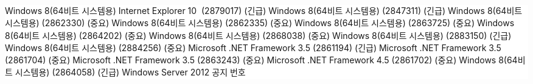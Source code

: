 <tr class="alternateRow">
<td style="border:1px solid black;">
Windows 8(64비트 시스템용)
</td>
<td style="border:1px solid black;">
Internet Explorer 10   
(2879017)  
(긴급)
</td>
<td style="border:1px solid black;">
Windows 8(64비트 시스템용)  
(2847311)  
(긴급)  
Windows 8(64비트 시스템용)  
(2862330)  
(중요)  
Windows 8(64비트 시스템용)  
(2862335)  
(중요)  
Windows 8(64비트 시스템용)  
(2863725)  
(중요)  
Windows 8(64비트 시스템용)  
(2864202)  
(중요)  
Windows 8(64비트 시스템용)  
(2868038)  
(중요)  
Windows 8(64비트 시스템용)  
(2883150)  
(긴급)  
Windows 8(64비트 시스템용)  
(2884256)  
(중요)
</td>
<td style="border:1px solid black;">
Microsoft .NET Framework 3.5  
(2861194)  
(긴급)  
Microsoft .NET Framework 3.5  
(2861704)  
(중요)  
Microsoft .NET Framework 3.5  
(2863243)  
(중요)  
Microsoft .NET Framework 4.5  
(2861702)  
(중요)
</td>
<td style="border:1px solid black;">
Windows 8(64비트 시스템용)  
(2864058)  
(긴급)
</td>
</tr>
<tr>
<th colspan="5">
Windows Server 2012
</th>
</tr>
<tr>
<td style="border:1px solid black;">
공지 번호
</td>